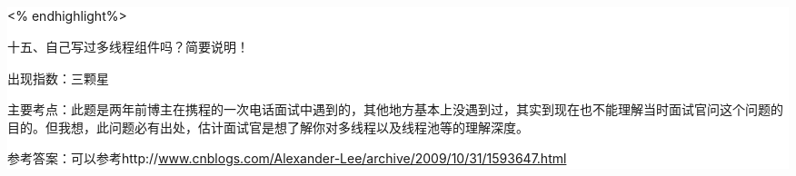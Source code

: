 
<% endhighlight%>

十五、自己写过多线程组件吗？简要说明！

出现指数：三颗星

主要考点：此题是两年前博主在携程的一次电话面试中遇到的，其他地方基本上没遇到过，其实到现在也不能理解当时面试官问这个问题的目的。但我想，此问题必有出处，估计面试官是想了解你对多线程以及线程池等的理解深度。

参考答案：可以参考http://www.cnblogs.com/Alexander-Lee/archive/2009/10/31/1593647.html
